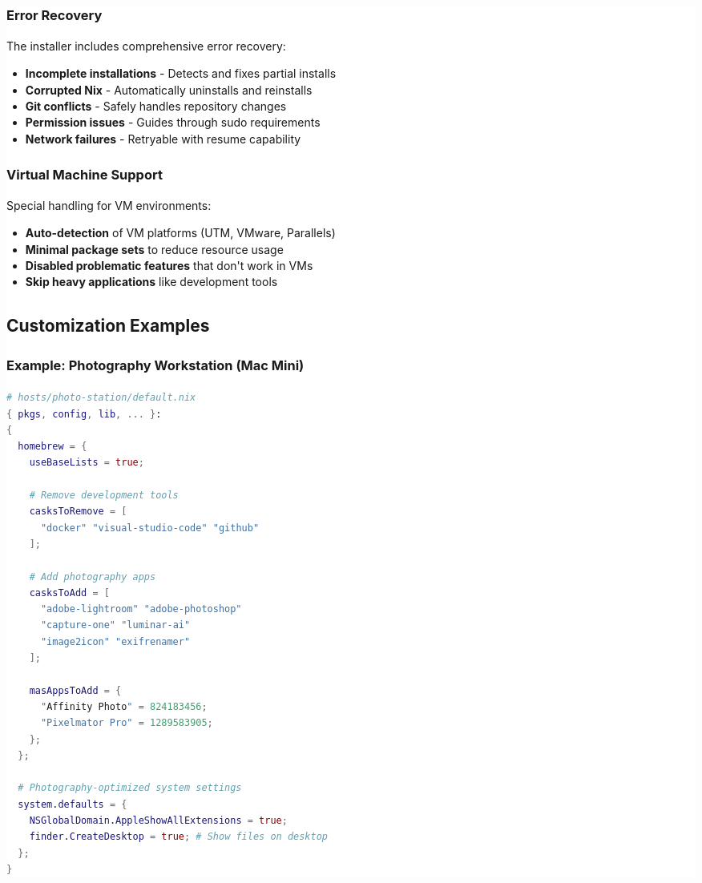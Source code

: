 ### Error Recovery

The installer includes comprehensive error recovery:

- **Incomplete installations** - Detects and fixes partial installs
- **Corrupted Nix** - Automatically uninstalls and reinstalls
- **Git conflicts** - Safely handles repository changes
- **Permission issues** - Guides through sudo requirements
- **Network failures** - Retryable with resume capability

### Virtual Machine Support

Special handling for VM environments:

- **Auto-detection** of VM platforms (UTM, VMware, Parallels)
- **Minimal package sets** to reduce resource usage
- **Disabled problematic features** that don't work in VMs
- **Skip heavy applications** like development tools

## Customization Examples

### Example: Photography Workstation (Mac Mini)

```nix
# hosts/photo-station/default.nix
{ pkgs, config, lib, ... }:
{
  homebrew = {
    useBaseLists = true;
    
    # Remove development tools
    casksToRemove = [
      "docker" "visual-studio-code" "github"
    ];
    
    # Add photography apps
    casksToAdd = [
      "adobe-lightroom" "adobe-photoshop" 
      "capture-one" "luminar-ai"
      "image2icon" "exifrenamer"
    ];
    
    masAppsToAdd = {
      "Affinity Photo" = 824183456;
      "Pixelmator Pro" = 1289583905;
    };
  };
  
  # Photography-optimized system settings
  system.defaults = {
    NSGlobalDomain.AppleShowAllExtensions = true;
    finder.CreateDesktop = true; # Show files on desktop
  };
}
```
